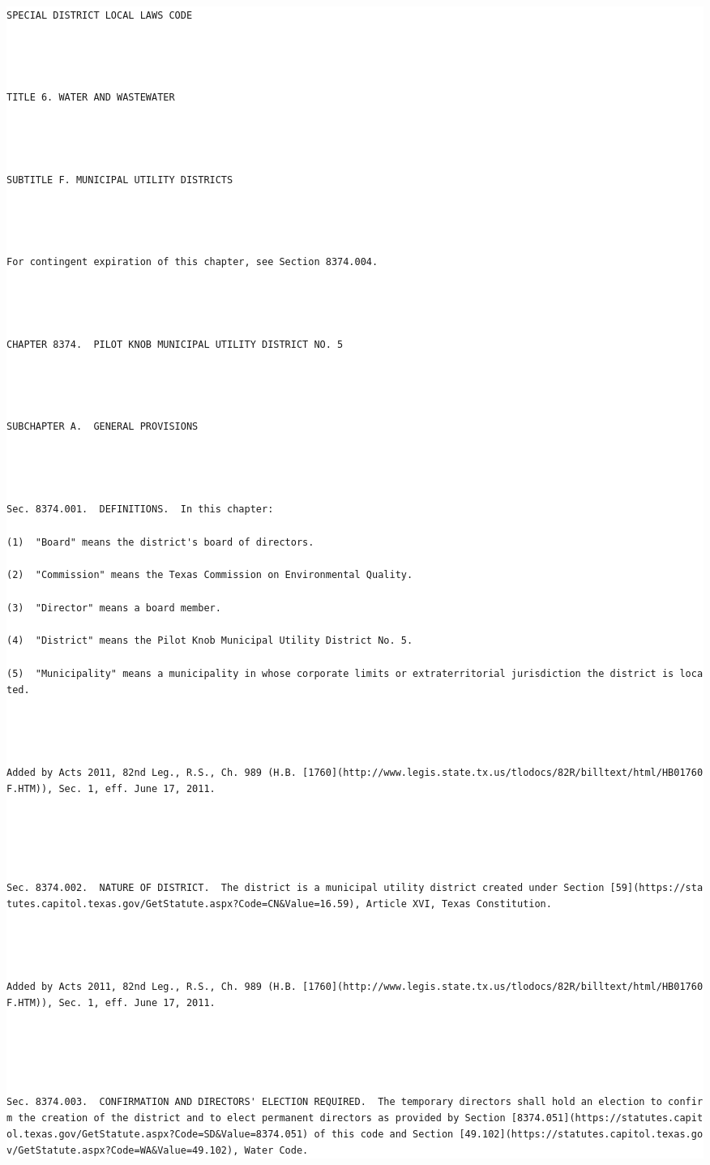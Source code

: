 ﻿
    
    
    	
    					
    
    
    SPECIAL DISTRICT LOCAL LAWS CODE
    
      
    
    
    TITLE 6. WATER AND WASTEWATER
    
      
    
    
    SUBTITLE F. MUNICIPAL UTILITY DISTRICTS
    
      
    
    
    For contingent expiration of this chapter, see Section 8374.004.
    
      
    
    
    CHAPTER 8374.  PILOT KNOB MUNICIPAL UTILITY DISTRICT NO. 5
    
      
    
    
    SUBCHAPTER A.  GENERAL PROVISIONS
    
      
    
    
    Sec. 8374.001.  DEFINITIONS.  In this chapter:
    
    (1)  "Board" means the district's board of directors.
    
    (2)  "Commission" means the Texas Commission on Environmental Quality.
    
    (3)  "Director" means a board member.
    
    (4)  "District" means the Pilot Knob Municipal Utility District No. 5.
    
    (5)  "Municipality" means a municipality in whose corporate limits or extraterritorial jurisdiction the district is located.
    
    
    
    
    Added by Acts 2011, 82nd Leg., R.S., Ch. 989 (H.B. [1760](http://www.legis.state.tx.us/tlodocs/82R/billtext/html/HB01760F.HTM)), Sec. 1, eff. June 17, 2011.
    
    
    
    
    
    Sec. 8374.002.  NATURE OF DISTRICT.  The district is a municipal utility district created under Section [59](https://statutes.capitol.texas.gov/GetStatute.aspx?Code=CN&Value=16.59), Article XVI, Texas Constitution.
    
    
    
    
    Added by Acts 2011, 82nd Leg., R.S., Ch. 989 (H.B. [1760](http://www.legis.state.tx.us/tlodocs/82R/billtext/html/HB01760F.HTM)), Sec. 1, eff. June 17, 2011.
    
    
    
    
    
    Sec. 8374.003.  CONFIRMATION AND DIRECTORS' ELECTION REQUIRED.  The temporary directors shall hold an election to confirm the creation of the district and to elect permanent directors as provided by Section [8374.051](https://statutes.capitol.texas.gov/GetStatute.aspx?Code=SD&Value=8374.051) of this code and Section [49.102](https://statutes.capitol.texas.gov/GetStatute.aspx?Code=WA&Value=49.102), Water Code.
    